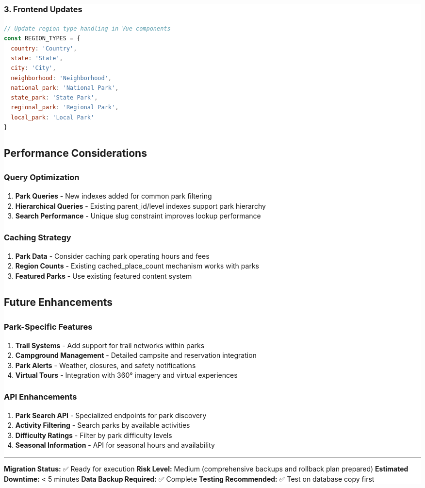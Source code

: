 ### 3. Frontend Updates
```javascript
// Update region type handling in Vue components
const REGION_TYPES = {
  country: 'Country',
  state: 'State', 
  city: 'City',
  neighborhood: 'Neighborhood',
  national_park: 'National Park',
  state_park: 'State Park',
  regional_park: 'Regional Park',
  local_park: 'Local Park'
}
```

## Performance Considerations

### Query Optimization
1. **Park Queries** - New indexes added for common park filtering
2. **Hierarchical Queries** - Existing parent_id/level indexes support park hierarchy
3. **Search Performance** - Unique slug constraint improves lookup performance

### Caching Strategy
1. **Park Data** - Consider caching park operating hours and fees
2. **Region Counts** - Existing cached_place_count mechanism works with parks
3. **Featured Parks** - Use existing featured content system

## Future Enhancements

### Park-Specific Features
1. **Trail Systems** - Add support for trail networks within parks
2. **Campground Management** - Detailed campsite and reservation integration
3. **Park Alerts** - Weather, closures, and safety notifications
4. **Virtual Tours** - Integration with 360° imagery and virtual experiences

### API Enhancements
1. **Park Search API** - Specialized endpoints for park discovery
2. **Activity Filtering** - Search parks by available activities
3. **Difficulty Ratings** - Filter by park difficulty levels
4. **Seasonal Information** - API for seasonal hours and availability

---

**Migration Status:** ✅ Ready for execution
**Risk Level:** Medium (comprehensive backups and rollback plan prepared)
**Estimated Downtime:** < 5 minutes
**Data Backup Required:** ✅ Complete
**Testing Recommended:** ✅ Test on database copy first